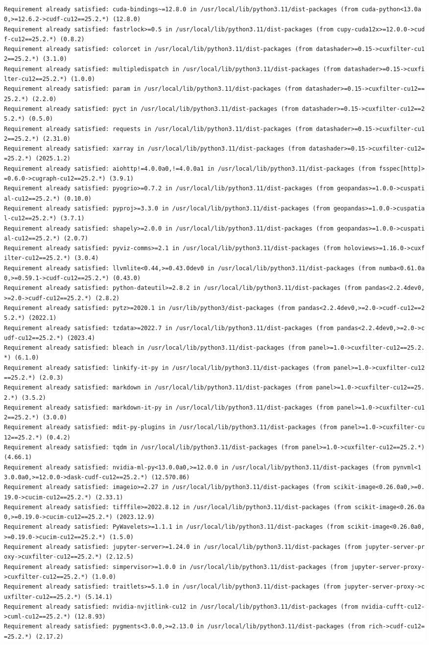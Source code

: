     Requirement already satisfied: cuda-bindings~=12.8.0 in /usr/local/lib/python3.11/dist-packages (from cuda-python<13.0a0,>=12.6.2->cudf-cu12==25.2.*) (12.8.0)
    Requirement already satisfied: fastrlock>=0.5 in /usr/local/lib/python3.11/dist-packages (from cupy-cuda12x>=12.0.0->cudf-cu12==25.2.*) (0.8.2)
    Requirement already satisfied: colorcet in /usr/local/lib/python3.11/dist-packages (from datashader>=0.15->cuxfilter-cu12==25.2.*) (3.1.0)
    Requirement already satisfied: multipledispatch in /usr/local/lib/python3.11/dist-packages (from datashader>=0.15->cuxfilter-cu12==25.2.*) (1.0.0)
    Requirement already satisfied: param in /usr/local/lib/python3.11/dist-packages (from datashader>=0.15->cuxfilter-cu12==25.2.*) (2.2.0)
    Requirement already satisfied: pyct in /usr/local/lib/python3.11/dist-packages (from datashader>=0.15->cuxfilter-cu12==25.2.*) (0.5.0)
    Requirement already satisfied: requests in /usr/local/lib/python3.11/dist-packages (from datashader>=0.15->cuxfilter-cu12==25.2.*) (2.31.0)
    Requirement already satisfied: xarray in /usr/local/lib/python3.11/dist-packages (from datashader>=0.15->cuxfilter-cu12==25.2.*) (2025.1.2)
    Requirement already satisfied: aiohttp!=4.0.0a0,!=4.0.0a1 in /usr/local/lib/python3.11/dist-packages (from fsspec[http]>=0.6.0->cugraph-cu12==25.2.*) (3.9.1)
    Requirement already satisfied: pyogrio>=0.7.2 in /usr/local/lib/python3.11/dist-packages (from geopandas>=1.0.0->cuspatial-cu12==25.2.*) (0.10.0)
    Requirement already satisfied: pyproj>=3.3.0 in /usr/local/lib/python3.11/dist-packages (from geopandas>=1.0.0->cuspatial-cu12==25.2.*) (3.7.1)
    Requirement already satisfied: shapely>=2.0.0 in /usr/local/lib/python3.11/dist-packages (from geopandas>=1.0.0->cuspatial-cu12==25.2.*) (2.0.7)
    Requirement already satisfied: pyviz-comms>=2.1 in /usr/local/lib/python3.11/dist-packages (from holoviews>=1.16.0->cuxfilter-cu12==25.2.*) (3.0.4)
    Requirement already satisfied: llvmlite<0.44,>=0.43.0dev0 in /usr/local/lib/python3.11/dist-packages (from numba<0.61.0a0,>=0.59.1->cudf-cu12==25.2.*) (0.43.0)
    Requirement already satisfied: python-dateutil>=2.8.2 in /usr/local/lib/python3.11/dist-packages (from pandas<2.2.4dev0,>=2.0->cudf-cu12==25.2.*) (2.8.2)
    Requirement already satisfied: pytz>=2020.1 in /usr/lib/python3/dist-packages (from pandas<2.2.4dev0,>=2.0->cudf-cu12==25.2.*) (2022.1)
    Requirement already satisfied: tzdata>=2022.7 in /usr/local/lib/python3.11/dist-packages (from pandas<2.2.4dev0,>=2.0->cudf-cu12==25.2.*) (2023.4)
    Requirement already satisfied: bleach in /usr/local/lib/python3.11/dist-packages (from panel>=1.0->cuxfilter-cu12==25.2.*) (6.1.0)
    Requirement already satisfied: linkify-it-py in /usr/local/lib/python3.11/dist-packages (from panel>=1.0->cuxfilter-cu12==25.2.*) (2.0.3)
    Requirement already satisfied: markdown in /usr/local/lib/python3.11/dist-packages (from panel>=1.0->cuxfilter-cu12==25.2.*) (3.5.2)
    Requirement already satisfied: markdown-it-py in /usr/local/lib/python3.11/dist-packages (from panel>=1.0->cuxfilter-cu12==25.2.*) (3.0.0)
    Requirement already satisfied: mdit-py-plugins in /usr/local/lib/python3.11/dist-packages (from panel>=1.0->cuxfilter-cu12==25.2.*) (0.4.2)
    Requirement already satisfied: tqdm in /usr/local/lib/python3.11/dist-packages (from panel>=1.0->cuxfilter-cu12==25.2.*) (4.66.1)
    Requirement already satisfied: nvidia-ml-py<13.0.0a0,>=12.0.0 in /usr/local/lib/python3.11/dist-packages (from pynvml<13.0.0a0,>=12.0.0->dask-cudf-cu12==25.2.*) (12.570.86)
    Requirement already satisfied: imageio>=2.27 in /usr/local/lib/python3.11/dist-packages (from scikit-image<0.26.0a0,>=0.19.0->cucim-cu12==25.2.*) (2.33.1)
    Requirement already satisfied: tifffile>=2022.8.12 in /usr/local/lib/python3.11/dist-packages (from scikit-image<0.26.0a0,>=0.19.0->cucim-cu12==25.2.*) (2023.12.9)
    Requirement already satisfied: PyWavelets>=1.1.1 in /usr/local/lib/python3.11/dist-packages (from scikit-image<0.26.0a0,>=0.19.0->cucim-cu12==25.2.*) (1.5.0)
    Requirement already satisfied: jupyter-server>=1.24.0 in /usr/local/lib/python3.11/dist-packages (from jupyter-server-proxy->cuxfilter-cu12==25.2.*) (2.12.5)
    Requirement already satisfied: simpervisor>=1.0.0 in /usr/local/lib/python3.11/dist-packages (from jupyter-server-proxy->cuxfilter-cu12==25.2.*) (1.0.0)
    Requirement already satisfied: traitlets>=5.1.0 in /usr/local/lib/python3.11/dist-packages (from jupyter-server-proxy->cuxfilter-cu12==25.2.*) (5.14.1)
    Requirement already satisfied: nvidia-nvjitlink-cu12 in /usr/local/lib/python3.11/dist-packages (from nvidia-cufft-cu12->cuml-cu12==25.2.*) (12.8.93)
    Requirement already satisfied: pygments<3.0.0,>=2.13.0 in /usr/local/lib/python3.11/dist-packages (from rich->cudf-cu12==25.2.*) (2.17.2)